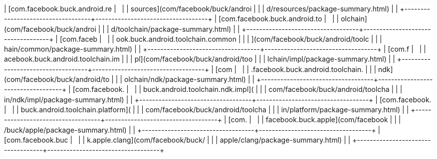 | [com.facebook.buck.android.re     |                                   |
| sources](com/facebook/buck/androi |                                   |
| d/resources/package-summary.html) |                                   |
+-----------------------------------+-----------------------------------+
| [com.facebook.buck.android.to     |                                   |
| olchain](com/facebook/buck/androi |                                   |
| d/toolchain/package-summary.html) |                                   |
+-----------------------------------+-----------------------------------+
| [com.faceb                        |                                   |
| ook.buck.android.toolchain.common |                                   |
| ](com/facebook/buck/android/toolc |                                   |
| hain/common/package-summary.html) |                                   |
+-----------------------------------+-----------------------------------+
| [com.f                            |                                   |
| acebook.buck.android.toolchain.im |                                   |
| pl](com/facebook/buck/android/too |                                   |
| lchain/impl/package-summary.html) |                                   |
+-----------------------------------+-----------------------------------+
| [com                              |                                   |
| .facebook.buck.android.toolchain. |                                   |
| ndk](com/facebook/buck/android/to |                                   |
| olchain/ndk/package-summary.html) |                                   |
+-----------------------------------+-----------------------------------+
| [com.facebook.                    |                                   |
| buck.android.toolchain.ndk.impl]( |                                   |
| com/facebook/buck/android/toolcha |                                   |
| in/ndk/impl/package-summary.html) |                                   |
+-----------------------------------+-----------------------------------+
| [com.facebook.                    |                                   |
| buck.android.toolchain.platform]( |                                   |
| com/facebook/buck/android/toolcha |                                   |
| in/platform/package-summary.html) |                                   |
+-----------------------------------+-----------------------------------+
| [com.                             |                                   |
| facebook.buck.apple](com/facebook |                                   |
| /buck/apple/package-summary.html) |                                   |
+-----------------------------------+-----------------------------------+
| [com.facebook.buc                 |                                   |
| k.apple.clang](com/facebook/buck/ |                                   |
| apple/clang/package-summary.html) |                                   |
+-----------------------------------+-----------------------------------+